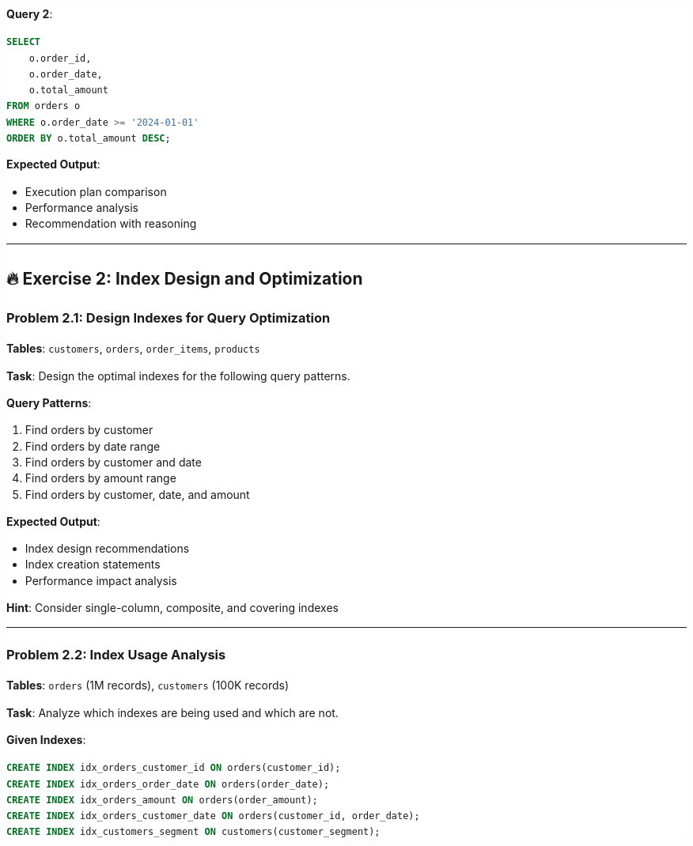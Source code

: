**Query 2**:
```sql
SELECT 
    o.order_id,
    o.order_date,
    o.total_amount
FROM orders o
WHERE o.order_date >= '2024-01-01'
ORDER BY o.total_amount DESC;
```

**Expected Output**: 
- Execution plan comparison
- Performance analysis
- Recommendation with reasoning

---

## 🔥 Exercise 2: Index Design and Optimization

### Problem 2.1: Design Indexes for Query Optimization
**Tables**: `customers`, `orders`, `order_items`, `products`

**Task**: Design the optimal indexes for the following query patterns.

**Query Patterns**:
1. Find orders by customer
2. Find orders by date range
3. Find orders by customer and date
4. Find orders by amount range
5. Find orders by customer, date, and amount

**Expected Output**:
- Index design recommendations
- Index creation statements
- Performance impact analysis

**Hint**: Consider single-column, composite, and covering indexes

---

### Problem 2.2: Index Usage Analysis
**Tables**: `orders` (1M records), `customers` (100K records)

**Task**: Analyze which indexes are being used and which are not.

**Given Indexes**:
```sql
CREATE INDEX idx_orders_customer_id ON orders(customer_id);
CREATE INDEX idx_orders_order_date ON orders(order_date);
CREATE INDEX idx_orders_amount ON orders(order_amount);
CREATE INDEX idx_orders_customer_date ON orders(customer_id, order_date);
CREATE INDEX idx_customers_segment ON customers(customer_segment);
```
